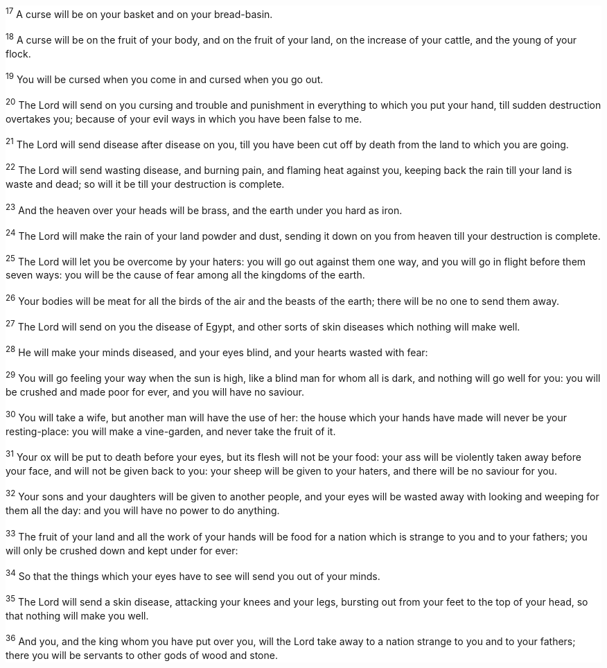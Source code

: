 <sup>17</sup> A curse will be on your basket and on your bread-basin. 

<sup>18</sup> A curse will be on the fruit of your body, and on the fruit of your land, on the increase of your cattle, and the young of your flock. 

<sup>19</sup> You will be cursed when you come in and cursed when you go out. 

<sup>20</sup> The Lord will send on you cursing and trouble and punishment in everything to which you put your hand, till sudden destruction overtakes you; because of your evil ways in which you have been false to me. 

<sup>21</sup> The Lord will send disease after disease on you, till you have been cut off by death from the land to which you are going. 

<sup>22</sup> The Lord will send wasting disease, and burning pain, and flaming heat against you, keeping back the rain till your land is waste and dead; so will it be till your destruction is complete. 

<sup>23</sup> And the heaven over your heads will be brass, and the earth under you hard as iron. 

<sup>24</sup> The Lord will make the rain of your land powder and dust, sending it down on you from heaven till your destruction is complete. 

<sup>25</sup> The Lord will let you be overcome by your haters: you will go out against them one way, and you will go in flight before them seven ways: you will be the cause of fear among all the kingdoms of the earth. 

<sup>26</sup> Your bodies will be meat for all the birds of the air and the beasts of the earth; there will be no one to send them away. 

<sup>27</sup> The Lord will send on you the disease of Egypt, and other sorts of skin diseases which nothing will make well. 

<sup>28</sup> He will make your minds diseased, and your eyes blind, and your hearts wasted with fear: 

<sup>29</sup> You will go feeling your way when the sun is high, like a blind man for whom all is dark, and nothing will go well for you: you will be crushed and made poor for ever, and you will have no saviour. 

<sup>30</sup> You will take a wife, but another man will have the use of her: the house which your hands have made will never be your resting-place: you will make a vine-garden, and never take the fruit of it. 

<sup>31</sup> Your ox will be put to death before your eyes, but its flesh will not be your food: your ass will be violently taken away before your face, and will not be given back to you: your sheep will be given to your haters, and there will be no saviour for you. 

<sup>32</sup> Your sons and your daughters will be given to another people, and your eyes will be wasted away with looking and weeping for them all the day: and you will have no power to do anything. 

<sup>33</sup> The fruit of your land and all the work of your hands will be food for a nation which is strange to you and to your fathers; you will only be crushed down and kept under for ever: 

<sup>34</sup> So that the things which your eyes have to see will send you out of your minds. 

<sup>35</sup> The Lord will send a skin disease, attacking your knees and your legs, bursting out from your feet to the top of your head, so that nothing will make you well. 

<sup>36</sup> And you, and the king whom you have put over you, will the Lord take away to a nation strange to you and to your fathers; there you will be servants to other gods of wood and stone. 

